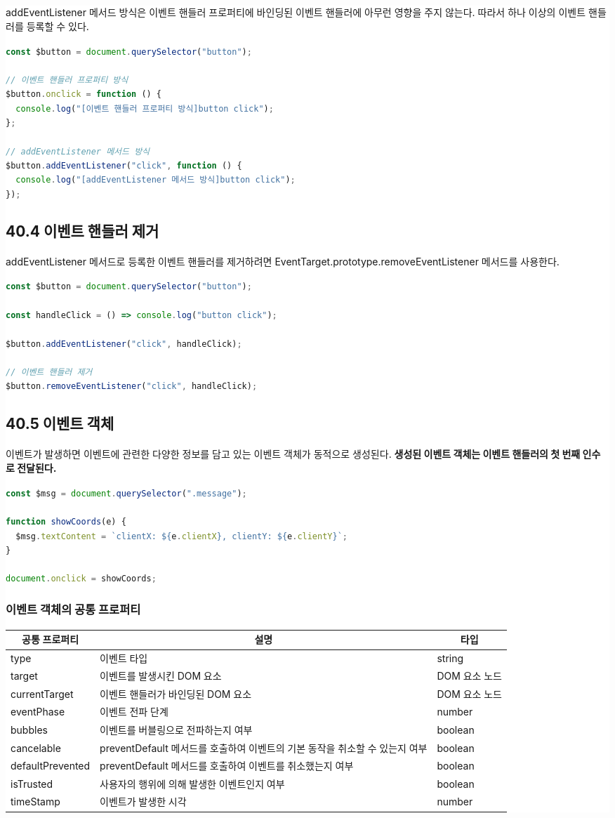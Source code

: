 addEventListener 메서드 방식은 이벤트 핸들러 프로퍼티에 바인딩된 이벤트 핸들러에 아무런 영향을 주지 않는다. 따라서 하나 이상의 이벤트 핸들러를 등록할 수 있다.

```javascript
const $button = document.querySelector("button");

// 이벤트 핸들러 프로퍼티 방식
$button.onclick = function () {
  console.log("[이벤트 핸들러 프로퍼티 방식]button click");
};

// addEventListener 메서드 방식
$button.addEventListener("click", function () {
  console.log("[addEventListener 메서드 방식]button click");
});
```

## 40.4 이벤트 핸들러 제거

addEventListener 메서드로 등록한 이벤트 핸들러를 제거하려면 EventTarget.prototype.removeEventListener 메서드를 사용한다.

```javascript
const $button = document.querySelector("button");

const handleClick = () => console.log("button click");

$button.addEventListener("click", handleClick);

// 이벤트 핸들러 제거
$button.removeEventListener("click", handleClick);
```

## 40.5 이벤트 객체

이벤트가 발생하면 이벤트에 관련한 다양한 정보를 담고 있는 이벤트 객체가 동적으로 생성된다. **생성된 이벤트 객체는 이벤트 핸들러의 첫 번째 인수로 전달된다.**

```javascript
const $msg = document.querySelector(".message");

function showCoords(e) {
  $msg.textContent = `clientX: ${e.clientX}, clientY: ${e.clientY}`;
}

document.onclick = showCoords;
```

### 이벤트 객체의 공통 프로퍼티

| 공통 프로퍼티    | 설명                                                                        | 타입          |
| ---------------- | --------------------------------------------------------------------------- | ------------- |
| type             | 이벤트 타입                                                                 | string        |
| target           | 이벤트를 발생시킨 DOM 요소                                                  | DOM 요소 노드 |
| currentTarget    | 이벤트 핸들러가 바인딩된 DOM 요소                                           | DOM 요소 노드 |
| eventPhase       | 이벤트 전파 단계                                                            | number        |
| bubbles          | 이벤트를 버블링으로 전파하는지 여부                                         | boolean       |
| cancelable       | preventDefault 메서드를 호출하여 이벤트의 기본 동작을 취소할 수 있는지 여부 | boolean       |
| defaultPrevented | preventDefault 메서드를 호출하여 이벤트를 취소했는지 여부                   | boolean       |
| isTrusted        | 사용자의 행위에 의해 발생한 이벤트인지 여부                                 | boolean       |
| timeStamp        | 이벤트가 발생한 시각                                                        | number        |
